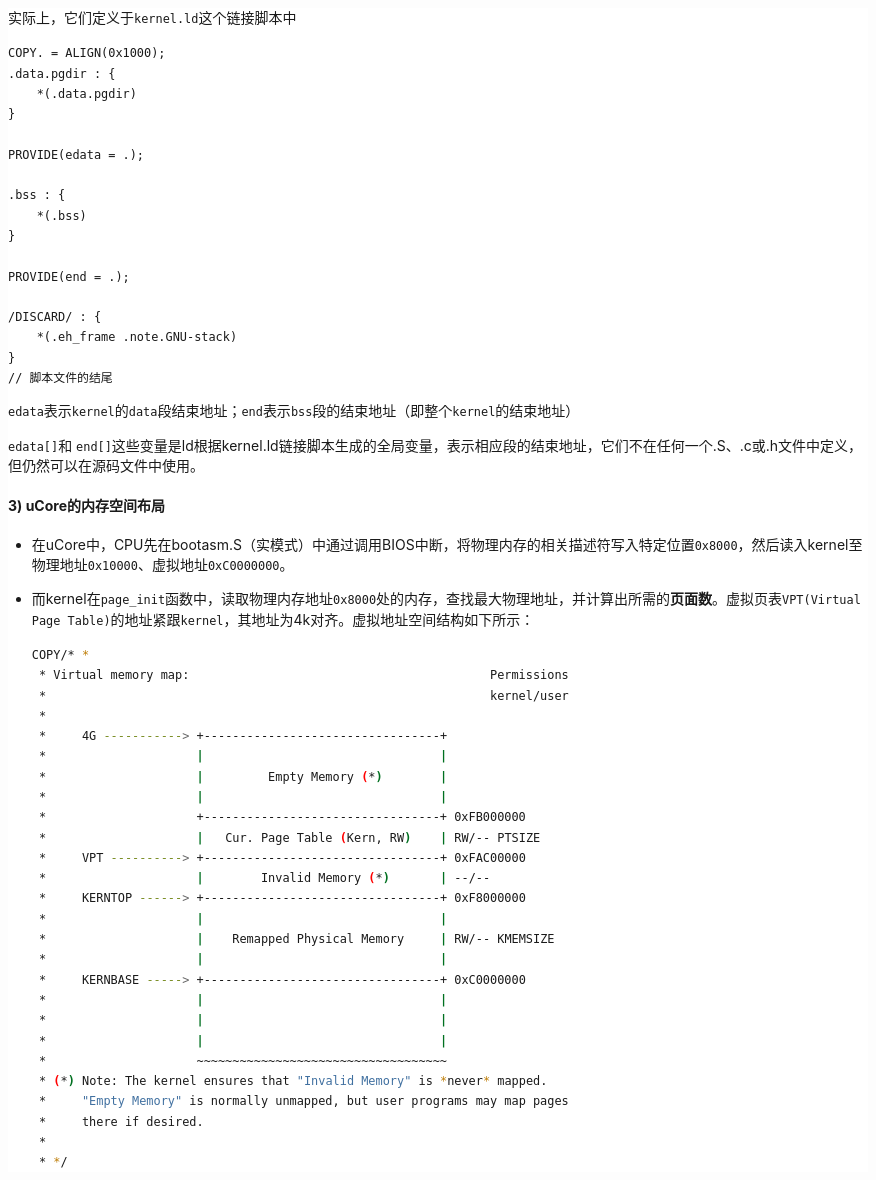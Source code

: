   实际上，它们定义于`kernel.ld`这个链接脚本中

  ```assembly
  COPY. = ALIGN(0x1000);
  .data.pgdir : {
      *(.data.pgdir)
  }
  
  PROVIDE(edata = .);
  
  .bss : {
      *(.bss)
  }
  
  PROVIDE(end = .);
  
  /DISCARD/ : {
      *(.eh_frame .note.GNU-stack)
  }
  // 脚本文件的结尾
  ```

  `edata`表示`kernel`的`data`段结束地址；`end`表示`bss`段的结束地址（即整个`kernel`的结束地址）

  `edata[]`和 `end[]`这些变量是ld根据kernel.ld链接脚本生成的全局变量，表示相应段的结束地址，它们不在任何一个.S、.c或.h文件中定义，但仍然可以在源码文件中使用。

#### 3) uCore的内存空间布局

- 在uCore中，CPU先在bootasm.S（实模式）中通过调用BIOS中断，将物理内存的相关描述符写入特定位置`0x8000`，然后读入kernel至物理地址`0x10000`、虚拟地址`0xC0000000`。

- 而kernel在`page_init`函数中，读取物理内存地址`0x8000`处的内存，查找最大物理地址，并计算出所需的**页面数**。虚拟页表`VPT(Virtual Page Table)`的地址紧跟`kernel`，其地址为4k对齐。虚拟地址空间结构如下所示：

  ```sh
  COPY/* *
   * Virtual memory map:                                          Permissions
   *                                                              kernel/user
   *
   *     4G -----------> +---------------------------------+
   *                     |                                 |
   *                     |         Empty Memory (*)        |
   *                     |                                 |
   *                     +---------------------------------+ 0xFB000000
   *                     |   Cur. Page Table (Kern, RW)    | RW/-- PTSIZE
   *     VPT ----------> +---------------------------------+ 0xFAC00000
   *                     |        Invalid Memory (*)       | --/--
   *     KERNTOP ------> +---------------------------------+ 0xF8000000
   *                     |                                 |
   *                     |    Remapped Physical Memory     | RW/-- KMEMSIZE
   *                     |                                 |
   *     KERNBASE -----> +---------------------------------+ 0xC0000000
   *                     |                                 |
   *                     |                                 |
   *                     |                                 |
   *                     ~~~~~~~~~~~~~~~~~~~~~~~~~~~~~~~~~~~
   * (*) Note: The kernel ensures that "Invalid Memory" is *never* mapped.
   *     "Empty Memory" is normally unmapped, but user programs may map pages
   *     there if desired.
   *
   * */
  ```
